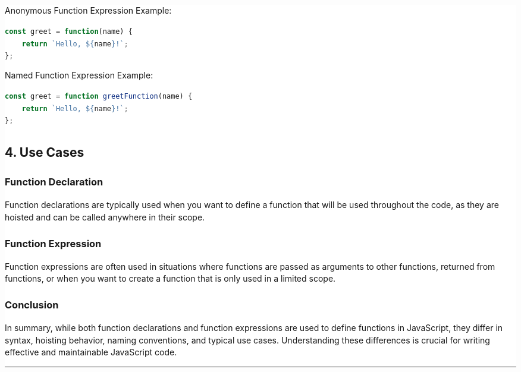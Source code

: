 Anonymous Function Expression Example:

```javascript
const greet = function(name) {
    return `Hello, ${name}!`;
};
```

Named Function Expression Example:

```javascript
const greet = function greetFunction(name) {
    return `Hello, ${name}!`;
};
```

## 4. Use Cases
### Function Declaration
Function declarations are typically used when you want to define a function that will be used throughout the code, as they are hoisted and can be called anywhere in their scope.

### Function Expression
Function expressions are often used in situations where functions are passed as arguments to other functions, returned from functions, or when you want to create a function that is only used in a limited scope.

### Conclusion
In summary, while both function declarations and function expressions are used to define functions in JavaScript, they differ in syntax, hoisting behavior, naming conventions, and typical use cases. Understanding these differences is crucial for writing effective and maintainable JavaScript code.

-----------------------------------------------------

